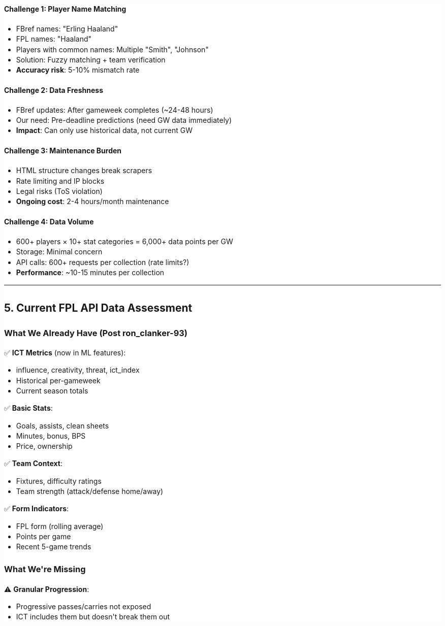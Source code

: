 #### Challenge 1: Player Name Matching
- FBref names: "Erling Haaland"
- FPL names: "Haaland"
- Players with common names: Multiple "Smith", "Johnson"
- Solution: Fuzzy matching + team verification
- **Accuracy risk**: 5-10% mismatch rate

#### Challenge 2: Data Freshness
- FBref updates: After gameweek completes (~24-48 hours)
- Our need: Pre-deadline predictions (need GW data immediately)
- **Impact**: Can only use historical data, not current GW

#### Challenge 3: Maintenance Burden
- HTML structure changes break scrapers
- Rate limiting and IP blocks
- Legal risks (ToS violation)
- **Ongoing cost**: 2-4 hours/month maintenance

#### Challenge 4: Data Volume
- 600+ players × 10+ stat categories = 6,000+ data points per GW
- Storage: Minimal concern
- API calls: 600+ requests per collection (rate limits?)
- **Performance**: ~10-15 minutes per collection

---

## 5. Current FPL API Data Assessment

### What We Already Have (Post ron_clanker-93)

✅ **ICT Metrics** (now in ML features):
- influence, creativity, threat, ict_index
- Historical per-gameweek
- Current season totals

✅ **Basic Stats**:
- Goals, assists, clean sheets
- Minutes, bonus, BPS
- Price, ownership

✅ **Team Context**:
- Fixtures, difficulty ratings
- Team strength (attack/defense home/away)

✅ **Form Indicators**:
- FPL form (rolling average)
- Points per game
- Recent 5-game trends

### What We're Missing

⚠️ **Granular Progression**:
- Progressive passes/carries not exposed
- ICT includes them but doesn't break them out
